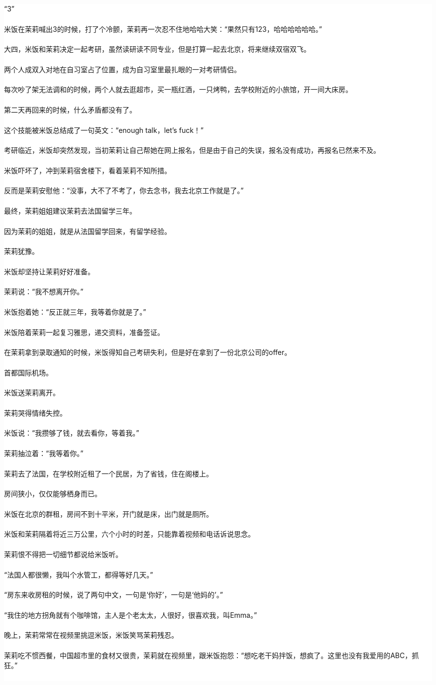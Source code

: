 “3”  
   
米饭在茉莉喊出3的时候，打了个冷颤，茉莉再一次忍不住地哈哈大笑：“果然只有123，哈哈哈哈哈哈。”  
   
大四，米饭和茉莉决定一起考研，虽然读研读不同专业，但是打算一起去北京，将来继续双宿双飞。  
   
两个人成双入对地在自习室占了位置，成为自习室里最扎眼的一对考研情侣。  
   
每次吵了架无法调和的时候，两个人就去逛超市，买一瓶红酒，一只烤鸭，去学校附近的小旅馆，开一间大床房。  
   
第二天再回来的时候，什么矛盾都没有了。  
   
这个技能被米饭总结成了一句英文：“enough talk，let’s fuck！”  
   
考研临近，米饭却突然发现，当初茉莉让自己帮她在网上报名，但是由于自己的失误，报名没有成功，再报名已然来不及。  
   
米饭吓坏了，冲到茉莉宿舍楼下，看着茉莉不知所措。  
   
反而是茉莉安慰他：“没事，大不了不考了，你去念书，我去北京工作就是了。”  
   
最终，茉莉姐姐建议茉莉去法国留学三年。  
   
因为茉莉的姐姐，就是从法国留学回来，有留学经验。  
   
茉莉犹豫。  
   
米饭却坚持让茉莉好好准备。  
   
茉莉说：“我不想离开你。”  
   
米饭抱着她：“反正就三年，我等着你就是了。”  
   
米饭陪着茉莉一起复习雅思，递交资料，准备签证。  
   
在茉莉拿到录取通知的时候，米饭得知自己考研失利，但是好在拿到了一份北京公司的offer。  
   
首都国际机场。  
   
米饭送茉莉离开。  
   
茉莉哭得情绪失控。  
   
米饭说：“我攒够了钱，就去看你，等着我。”  
   
茉莉抽泣着：“我等着你。”  
   
茉莉去了法国，在学校附近租了一个民居，为了省钱，住在阁楼上。  
   
房间狭小，仅仅能够栖身而已。  
   
米饭在北京的群租，房间不到十平米，开门就是床，出门就是厕所。  
   
米饭和茉莉隔着将近三万公里，六个小时的时差，只能靠着视频和电话诉说思念。  
   
茉莉恨不得把一切细节都说给米饭听。  
   
“法国人都很懒，我叫个水管工，都得等好几天。”  
   
“房东来收房租的时候，说了两句中文，一句是‘你好’，一句是‘他妈的’。”  
   
“我住的地方拐角就有个咖啡馆，主人是个老太太，人很好，很喜欢我，叫Emma。”  
   
晚上，茉莉常常在视频里挑逗米饭，米饭笑骂茉莉残忍。  
   
茉莉吃不惯西餐，中国超市里的食材又很贵，茉莉就在视频里，跟米饭抱怨：“想吃老干妈拌饭，想疯了。这里也没有我爱用的ABC，抓狂。”  
   